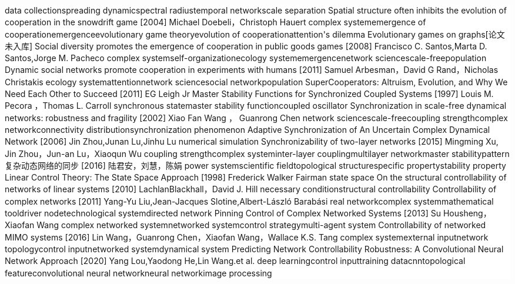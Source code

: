 data collectionspreading dynamicspectral radiustemporal networkscale separation
Spatial structure often inhibits the evolution of cooperation in the snowdrift game [2004] Michael Doebeli，Christoph Hauert
complex systememergence of cooperationemergenceevolutionary game theoryevolution of cooperationattention's dilemma
Evolutionary games on graphs[论文未入库]
Social diversity promotes the emergence of cooperation in public goods games [2008] Francisco C. Santos,Marta D. Santos,Jorge M. Pacheco
complex systemself-organizationecology systememergencenetwork sciencescale-freepopulation
Dynamic social networks promote cooperation in experiments with humans [2011] Samuel Arbesman，David G Rand，Nicholas Christakis
ecology systemattentionnetwork sciencesocial networkpopulation
SuperCooperators: Altruism, Evolution, and Why We Need Each Other to Succeed [2011] EG Leigh Jr
Master Stability Functions for Synchronized Coupled Systems [1997] Louis M. Pecora ，Thomas L. Carroll
synchronous statemaster stability functioncoupled oscillator
Synchronization in scale-free dynamical networks: robustness and fragility [2002] Xiao Fan Wang ， Guanrong Chen
network sciencescale-freecoupling strengthcomplex networkconnectivity distributionsynchronization phenomenon
Adaptive Synchronization of An Uncertain Complex Dynamical Network [2006] Jin Zhou,Junan Lu,Jinhu Lu
numerical simulation
Synchronizability of two-layer networks [2015] Mingming Xu, Jin Zhou，Jun-an Lu，Xiaoqun Wu
coupling strengthcomplex systeminter-layer couplingmultilayer networkmaster stabilitypattern
复杂动态网络的同步 [2016] 陆君安，刘慧，陈娟
power systemscientific fieldtopological structurespecific propertystability property
Linear Control Theory: The State Space Approach [1998] Frederick Walker Fairman
state space
On the structural controllability of networks of linear systems [2010] LachlanBlackhall，David J. Hill
necessary conditionstructural controllability
Controllability of complex networks [2011] Yang-Yu Liu,Jean-Jacques Slotine,Albert-László Barabási
real networkcomplex systemmathematical tooldriver nodetechnological systemdirected network
Pinning Control of Complex Networked Systems [2013] Su Housheng，Xiaofan Wang
complex networked systemnetworked systemcontrol strategymulti-agent system
Controllability of networked MIMO systems [2016] Lin Wang，Guanrong Chen，Xiaofan Wang，Wallace K.S. Tang
complex systemexternal inputnetwork topologycontrol inputnetworked systemdynamical system
Predicting Network Controllability Robustness: A Convolutional Neural Network Approach [2020] Yang Lou,Yaodong He,Lin Wang.et al.
deep learningcontrol inputtraining datacnntopological featureconvolutional neural networkneural networkimage processing